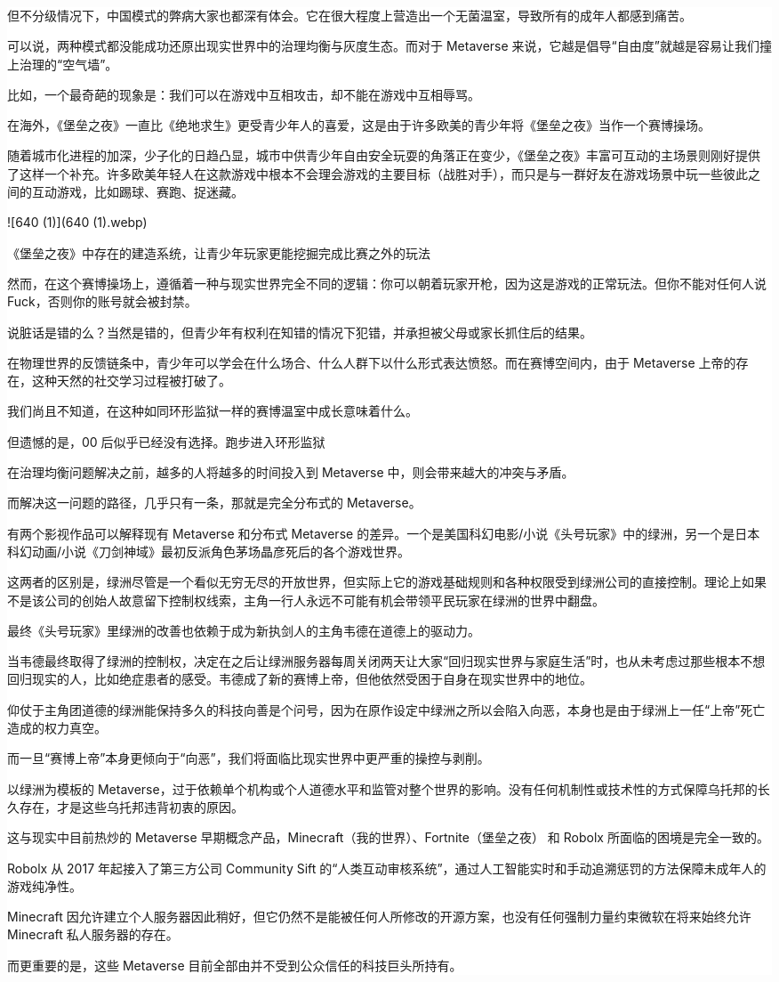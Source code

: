 但不分级情况下，中国模式的弊病大家也都深有体会。它在很大程度上营造出一个无菌温室，导致所有的成年人都感到痛苦。

可以说，两种模式都没能成功还原出现实世界中的治理均衡与灰度生态。而对于 Metaverse 来说，它越是倡导“自由度”就越是容易让我们撞上治理的“空气墙”。

比如，一个最奇葩的现象是：我们可以在游戏中互相攻击，却不能在游戏中互相辱骂。

在海外，《堡垒之夜》一直比《绝地求生》更受青少年人的喜爱，这是由于许多欧美的青少年将《堡垒之夜》当作一个赛博操场。

随着城市化进程的加深，少子化的日趋凸显，城市中供青少年自由安全玩耍的角落正在变少，《堡垒之夜》丰富可互动的主场景则刚好提供了这样一个补充。许多欧美年轻人在这款游戏中根本不会理会游戏的主要目标（战胜对手），而只是与一群好友在游戏场景中玩一些彼此之间的互动游戏，比如踢球、赛跑、捉迷藏。

![640 (1)](640 (1).webp)

《堡垒之夜》中存在的建造系统，让青少年玩家更能挖掘完成比赛之外的玩法

然而，在这个赛博操场上，遵循着一种与现实世界完全不同的逻辑：你可以朝着玩家开枪，因为这是游戏的正常玩法。但你不能对任何人说 Fuck，否则你的账号就会被封禁。

说脏话是错的么？当然是错的，但青少年有权利在知错的情况下犯错，并承担被父母或家长抓住后的结果。

在物理世界的反馈链条中，青少年可以学会在什么场合、什么人群下以什么形式表达愤怒。而在赛博空间内，由于 Metaverse 上帝的存在，这种天然的社交学习过程被打破了。

我们尚且不知道，在这种如同环形监狱一样的赛博温室中成长意味着什么。

但遗憾的是，00 后似乎已经没有选择。跑步进入环形监狱

在治理均衡问题解决之前，越多的人将越多的时间投入到 Metaverse 中，则会带来越大的冲突与矛盾。

而解决这一问题的路径，几乎只有一条，那就是完全分布式的 Metaverse。

有两个影视作品可以解释现有 Metaverse 和分布式 Metaverse 的差异。一个是美国科幻电影/小说《头号玩家》中的绿洲，另一个是日本科幻动画/小说《刀剑神域》最初反派角色茅场晶彦死后的各个游戏世界。

这两者的区别是，绿洲尽管是一个看似无穷无尽的开放世界，但实际上它的游戏基础规则和各种权限受到绿洲公司的直接控制。理论上如果不是该公司的创始人故意留下控制权线索，主角一行人永远不可能有机会带领平民玩家在绿洲的世界中翻盘。

最终《头号玩家》里绿洲的改善也依赖于成为新执剑人的主角韦德在道德上的驱动力。

当韦德最终取得了绿洲的控制权，决定在之后让绿洲服务器每周关闭两天让大家“回归现实世界与家庭生活”时，也从未考虑过那些根本不想回归现实的人，比如绝症患者的感受。韦德成了新的赛博上帝，但他依然受困于自身在现实世界中的地位。

仰仗于主角团道德的绿洲能保持多久的科技向善是个问号，因为在原作设定中绿洲之所以会陷入向恶，本身也是由于绿洲上一任“上帝”死亡造成的权力真空。

而一旦“赛博上帝”本身更倾向于“向恶”，我们将面临比现实世界中更严重的操控与剥削。

以绿洲为模板的 Metaverse，过于依赖单个机构或个人道德水平和监管对整个世界的影响。没有任何机制性或技术性的方式保障乌托邦的长久存在，才是这些乌托邦违背初衷的原因。

这与现实中目前热炒的 Metaverse 早期概念产品，Minecraft（我的世界）、Fortnite（堡垒之夜） 和 Robolx 所面临的困境是完全一致的。

Robolx 从 2017 年起接入了第三方公司 Community Sift 的“人类互动审核系统”，通过人工智能实时和手动追溯惩罚的方法保障未成年人的游戏纯净性。

Minecraft 因允许建立个人服务器因此稍好，但它仍然不是能被任何人所修改的开源方案，也没有任何强制力量约束微软在将来始终允许 Minecraft 私人服务器的存在。

而更重要的是，这些 Metaverse 目前全部由并不受到公众信任的科技巨头所持有。
